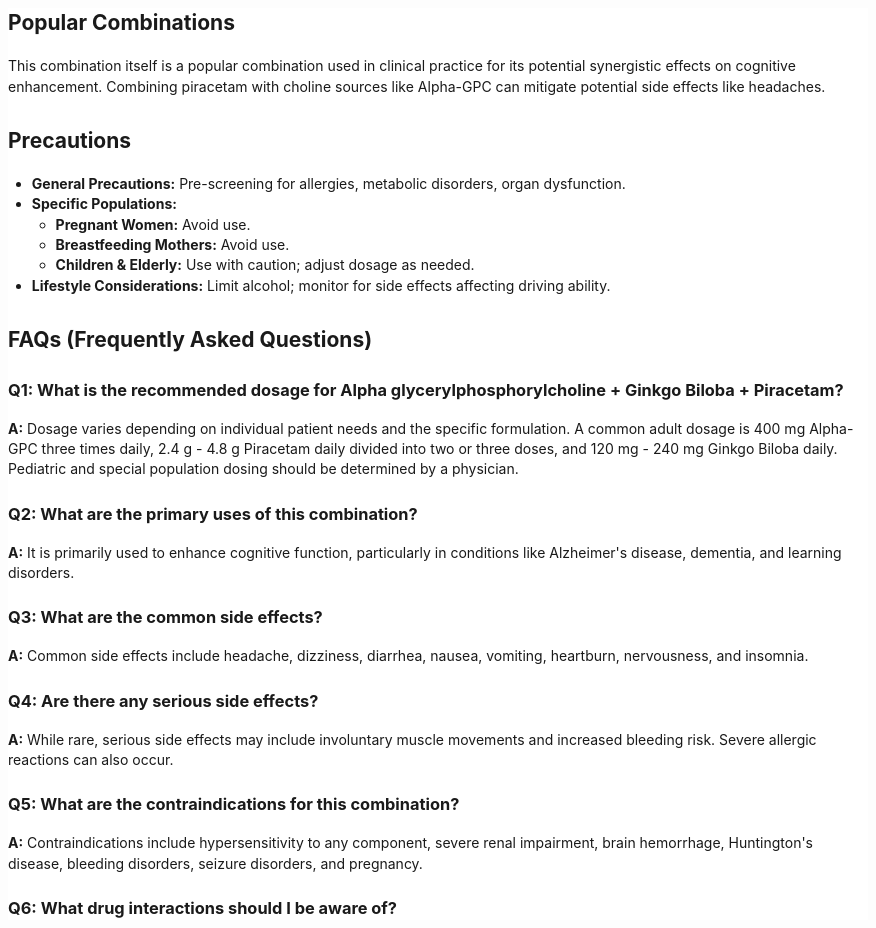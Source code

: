 
## **Popular Combinations**

This combination itself is a popular combination used in clinical practice for its potential synergistic effects on cognitive enhancement. Combining piracetam with choline sources like Alpha-GPC can mitigate potential side effects like headaches.


## **Precautions**

- **General Precautions:** Pre-screening for allergies, metabolic disorders, organ dysfunction.
- **Specific Populations:**
    - **Pregnant Women:** Avoid use.
    - **Breastfeeding Mothers:** Avoid use.
    - **Children & Elderly:** Use with caution; adjust dosage as needed.
- **Lifestyle Considerations:** Limit alcohol; monitor for side effects affecting driving ability.



## **FAQs (Frequently Asked Questions)**

### **Q1: What is the recommended dosage for Alpha glycerylphosphorylcholine + Ginkgo Biloba + Piracetam?**

**A:** Dosage varies depending on individual patient needs and the specific formulation. A common adult dosage is 400 mg Alpha-GPC three times daily, 2.4 g - 4.8 g Piracetam daily divided into two or three doses, and 120 mg - 240 mg Ginkgo Biloba daily. Pediatric and special population dosing should be determined by a physician.

### **Q2: What are the primary uses of this combination?**

**A:** It is primarily used to enhance cognitive function, particularly in conditions like Alzheimer's disease, dementia, and learning disorders.


### **Q3:  What are the common side effects?**

**A:** Common side effects include headache, dizziness, diarrhea, nausea, vomiting, heartburn, nervousness, and insomnia.


### **Q4: Are there any serious side effects?**

**A:** While rare, serious side effects may include involuntary muscle movements and increased bleeding risk.  Severe allergic reactions can also occur.

### **Q5: What are the contraindications for this combination?**

**A:** Contraindications include hypersensitivity to any component, severe renal impairment, brain hemorrhage, Huntington's disease, bleeding disorders, seizure disorders, and pregnancy.

### **Q6: What drug interactions should I be aware of?**
